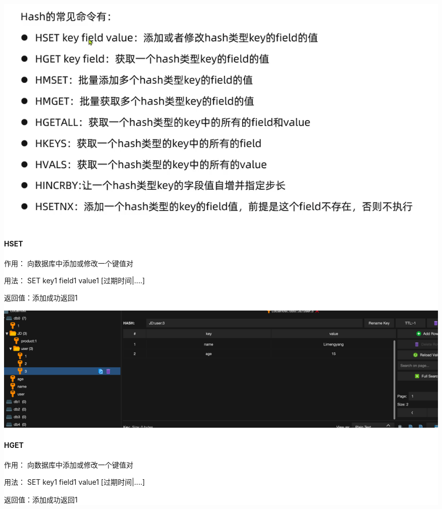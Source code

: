 ![image-20220301150156111](ZaneRedis笔记.assets/image-20220301150156111.png)

#### HSET

作用：	向数据库中添加或修改一个键值对

用法：	SET key1 field1 value1  [过期时间|....]

返回值：添加成功返回1

![image-20220301151516157](ZaneRedis笔记.assets/image-20220301151516157.png)

#### HGET

作用：	向数据库中添加或修改一个键值对

用法：	SET key1 field1 value1  [过期时间|....]

返回值：添加成功返回1
